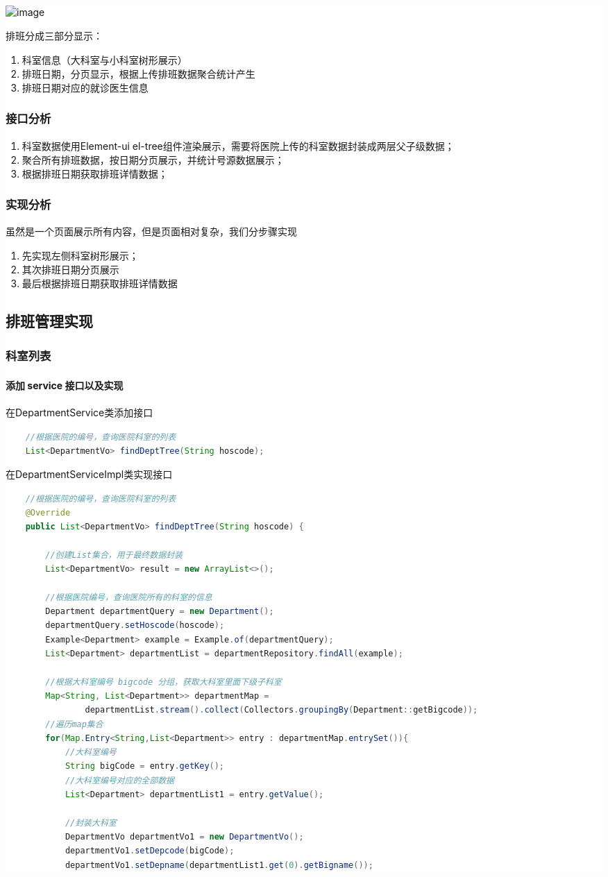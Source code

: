 ![image](https://cdn.staticaly.com/gh/xustudyxu/image-hosting1@master/20221030/image.309t8zbdkiu0.webp)

排班分成三部分显示：

1. 科室信息（大科室与小科室树形展示）
2. 排班日期，分页显示，根据上传排班数据聚合统计产生
3. 排班日期对应的就诊医生信息

### 接口分析

1. 科室数据使用Element-ui el-tree组件渲染展示，需要将医院上传的科室数据封装成两层父子级数据；
2. 聚合所有排班数据，按日期分页展示，并统计号源数据展示；
3. 根据排班日期获取排班详情数据；

### 实现分析

虽然是一个页面展示所有内容，但是页面相对复杂，我们分步骤实现

1. 先实现左侧科室树形展示；
2. 其次排班日期分页展示
3. 最后根据排班日期获取排班详情数据

## 排班管理实现

### 科室列表

#### 添加 service 接口以及实现

在DepartmentService类添加接口

```java
    //根据医院的编号，查询医院科室的列表
    List<DepartmentVo> findDeptTree(String hoscode);
```

在DepartmentServiceImpl类实现接口

```java
    //根据医院的编号，查询医院科室的列表
    @Override
    public List<DepartmentVo> findDeptTree(String hoscode) {

        //创建List集合，用于最终数据封装
        List<DepartmentVo> result = new ArrayList<>();

        //根据医院编号，查询医院所有的科室的信息
        Department departmentQuery = new Department();
        departmentQuery.setHoscode(hoscode);
        Example<Department> example = Example.of(departmentQuery);
        List<Department> departmentList = departmentRepository.findAll(example);

        //根据大科室编号 bigcode 分组，获取大科室里面下级子科室
        Map<String, List<Department>> departmentMap =
                departmentList.stream().collect(Collectors.groupingBy(Department::getBigcode));
        //遍历map集合
        for(Map.Entry<String,List<Department>> entry : departmentMap.entrySet()){
            //大科室编号
            String bigCode = entry.getKey();
            //大科室编号对应的全部数据
            List<Department> departmentList1 = entry.getValue();

            //封装大科室
            DepartmentVo departmentVo1 = new DepartmentVo();
            departmentVo1.setDepcode(bigCode);
            departmentVo1.setDepname(departmentList1.get(0).getBigname());

```